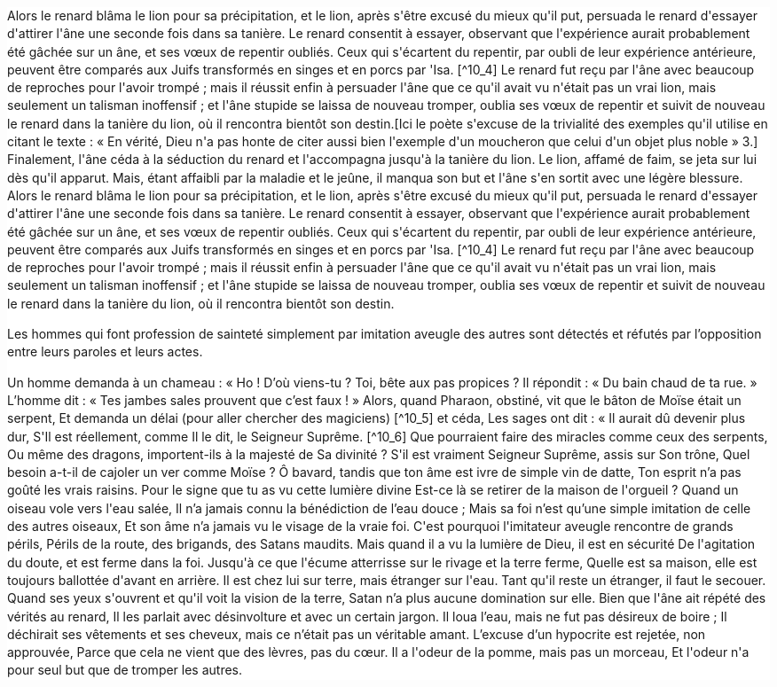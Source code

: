 Alors le renard blâma le lion pour sa précipitation, et le lion, après s'être excusé du mieux qu'il put, persuada le renard d'essayer d'attirer l'âne une seconde fois dans sa tanière. Le renard consentit à essayer, observant que l'expérience aurait probablement été gâchée sur un âne, et ses vœux de repentir oubliés. Ceux qui s'écartent du repentir, par oubli de leur expérience antérieure, peuvent être comparés aux Juifs transformés en singes et en porcs par 'Isa. [^10_4] Le renard fut reçu par l'âne avec beaucoup de reproches pour l'avoir trompé ; mais il réussit enfin à persuader l'âne que ce qu'il avait vu n'était pas un vrai lion, mais seulement un talisman inoffensif ; et l'âne stupide se laissa de nouveau tromper, oublia ses vœux de repentir et suivit de nouveau le renard dans la tanière du lion, où il rencontra bientôt son destin.\[Ici le poète s'excuse de la trivialité des exemples qu'il utilise en citant le texte : « En vérité, Dieu n'a pas honte de citer aussi bien l'exemple d'un moucheron que celui d'un objet plus noble » 3.\] Finalement, l'âne céda à la séduction du renard et l'accompagna jusqu'à la tanière du lion. Le lion, affamé de faim, se jeta sur lui dès qu'il apparut. Mais, étant affaibli par la maladie et le jeûne, il manqua son but et l'âne s'en sortit avec une légère blessure. Alors le renard blâma le lion pour sa précipitation, et le lion, après s'être excusé du mieux qu'il put, persuada le renard d'essayer d'attirer l'âne une seconde fois dans sa tanière. Le renard consentit à essayer, observant que l'expérience aurait probablement été gâchée sur un âne, et ses vœux de repentir oubliés. Ceux qui s'écartent du repentir, par oubli de leur expérience antérieure, peuvent être comparés aux Juifs transformés en singes et en porcs par 'Isa. [^10_4] Le renard fut reçu par l'âne avec beaucoup de reproches pour l'avoir trompé ; mais il réussit enfin à persuader l'âne que ce qu'il avait vu n'était pas un vrai lion, mais seulement un talisman inoffensif ; et l'âne stupide se laissa de nouveau tromper, oublia ses vœux de repentir et suivit de nouveau le renard dans la tanière du lion, où il rencontra bientôt son destin.

Les hommes qui font profession de sainteté simplement par imitation aveugle des autres sont détectés et réfutés par l’opposition entre leurs paroles et leurs actes.

Un homme demanda à un chameau : « Ho ! D’où viens-tu ?
Toi, bête aux pas propices ?
Il répondit : « Du bain chaud de ta rue. »
L’homme dit : « Tes jambes sales prouvent que c’est faux ! »
Alors, quand Pharaon, obstiné, vit que le bâton de Moïse était un serpent,
Et demanda un délai (pour aller chercher des magiciens) [^10_5] et céda,
Les sages ont dit : « Il aurait dû devenir plus dur,
S'Il est réellement, comme Il le dit, le Seigneur Suprême. [^10_6]
Que pourraient faire des miracles comme ceux des serpents,
Ou même des dragons, importent-ils à la majesté de Sa divinité ?
S'il est vraiment Seigneur Suprême, assis sur Son trône,
Quel besoin a-t-il de cajoler un ver comme Moïse ?
Ô bavard, tandis que ton âme est ivre de simple vin de datte,
Ton esprit n’a pas goûté les vrais raisins.
Pour le signe que tu as vu cette lumière divine
Est-ce là se retirer de la maison de l'orgueil ?
Quand un oiseau vole vers l'eau salée,
Il n’a jamais connu la bénédiction de l’eau douce ;
Mais sa foi n’est qu’une simple imitation de celle des autres oiseaux,
Et son âme n’a jamais vu le visage de la vraie foi.
C'est pourquoi l'imitateur aveugle rencontre de grands périls,
Périls de la route, des brigands, des Satans maudits.
Mais quand il a vu la lumière de Dieu, il est en sécurité
De l'agitation du doute, et est ferme dans la foi.
Jusqu'à ce que l'écume atterrisse sur le rivage et la terre ferme,
Quelle est sa maison, elle est toujours ballottée d'avant en arrière.
Il est chez lui sur terre, mais étranger sur l'eau.
Tant qu'il reste un étranger, il faut le secouer.
Quand ses yeux s'ouvrent et qu'il voit la vision de la terre,
Satan n’a plus aucune domination sur elle.
Bien que l'âne ait répété des vérités au renard,
Il les parlait avec désinvolture et avec un certain jargon.
Il loua l’eau, mais ne fut pas désireux de boire ;
Il déchirait ses vêtements et ses cheveux, mais ce n’était pas un véritable amant.
L’excuse d’un hypocrite est rejetée, non approuvée,
Parce que cela ne vient que des lèvres, pas du cœur.
Il a l'odeur de la pomme, mais pas un morceau,
Et l'odeur n'a pour seul but que de tromper les autres.